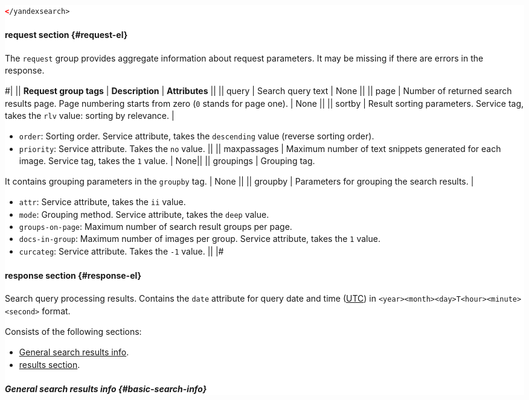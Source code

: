 ```xml
</yandexsearch>
```


#### request section {#request-el}

The `request` group provides aggregate information about request parameters. It may be missing if there are errors in the response.

#|
|| **Request group tags** | **Description** | **Attributes** ||
|| query | Search query text | None ||
|| page | Number of returned search results page. Page numbering starts from zero (`0` stands for page one). | None ||
|| sortby | 
Result sorting parameters. Service tag, takes the `rlv` value: sorting by relevance.
| 
* `order`: Sorting order. Service attribute, takes the `descending` value (reverse sorting order).
* `priority`: Service attribute. Takes the `no` value.
||
|| maxpassages | Maximum number of text snippets generated for each image. Service tag, takes the `1` value. | None||
|| groupings | 
Grouping tag.

It contains grouping parameters in the `groupby` tag. 
| None ||
|| groupby | Parameters for grouping the search results. | 
* `attr`: Service attribute, takes the `ii` value.
* `mode`: Grouping method. Service attribute, takes the `deep` value.
* `groups-on-page`: Maximum number of search result groups per page.
* `docs-in-group`: Maximum number of images per group. Service attribute, takes the `1` value.
* `curcateg`: Service attribute. Takes the `-1` value.
||
|#

#### response section {#response-el}

Search query processing results. Contains the `date` attribute for query date and time ([UTC](https://en.wikipedia.org/wiki/Coordinated_Universal_Time)) in `<year><month><day>T<hour><minute><second>` format.

Consists of the following sections:

* [General search results info](#basic-search-info).
* [results section](#results-block).

##### General search results info {#basic-search-info}
